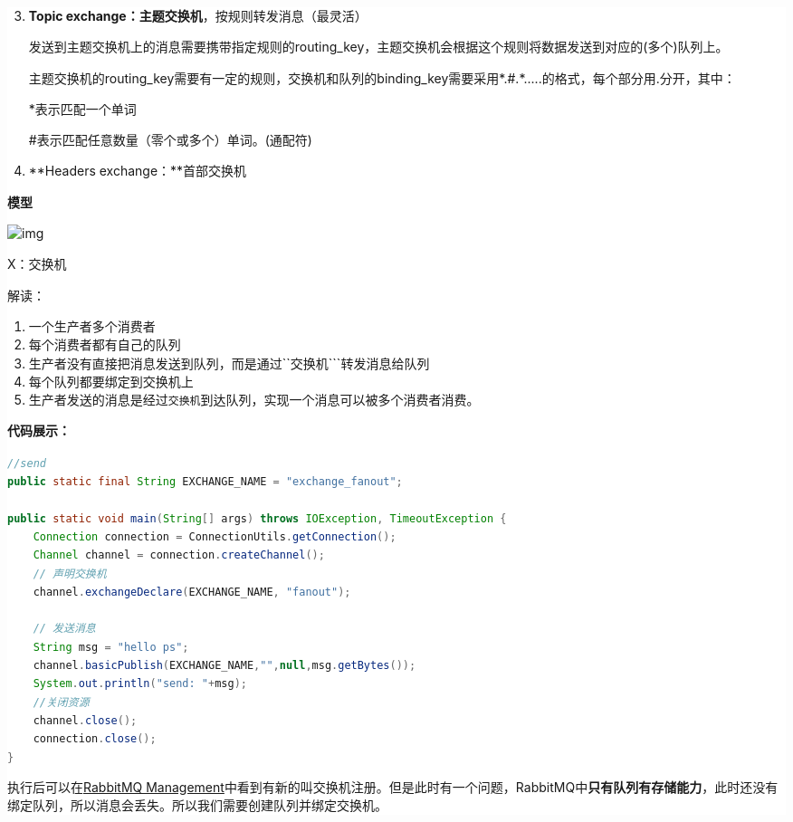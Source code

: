 3. **Topic exchange：主题交换机**，按规则转发消息（最灵活）

	发送到主题交换机上的消息需要携带指定规则的routing_key，主题交换机会根据这个规则将数据发送到对应的(多个)队列上。

	主题交换机的routing_key需要有一定的规则，交换机和队列的binding_key需要采用\*.#.\*.....的格式，每个部分用.分开，其中：

	*表示匹配一个单词

	\#表示匹配任意数量（零个或多个）单词。(通配符)

4. **Headers exchange：**首部交换机 

**模型**

![img](https://www.rabbitmq.com/img/tutorials/python-three.png)

X：交换机

解读：

1. 一个生产者多个消费者
2. 每个消费者都有自己的队列
3. 生产者没有直接把消息发送到队列，而是通过``交换机```转发消息给队列
4. 每个队列都要绑定到交换机上
5. 生产者发送的消息是经过```交换机```到达队列，实现一个消息可以被多个消费者消费。

**代码展示：**

```java
//send
public static final String EXCHANGE_NAME = "exchange_fanout";

public static void main(String[] args) throws IOException, TimeoutException {
    Connection connection = ConnectionUtils.getConnection();
    Channel channel = connection.createChannel();
    // 声明交换机
    channel.exchangeDeclare(EXCHANGE_NAME, "fanout");

    // 发送消息
    String msg = "hello ps";
    channel.basicPublish(EXCHANGE_NAME,"",null,msg.getBytes());
    System.out.println("send: "+msg);
    //关闭资源
    channel.close();
    connection.close();
}
```

执行后可以在[RabbitMQ Management](http://localhost:15672/#/exchanges)中看到有新的叫交换机注册。但是此时有一个问题，RabbitMQ中**只有队列有存储能力**，此时还没有绑定队列，所以消息会丢失。所以我们需要创建队列并绑定交换机。
